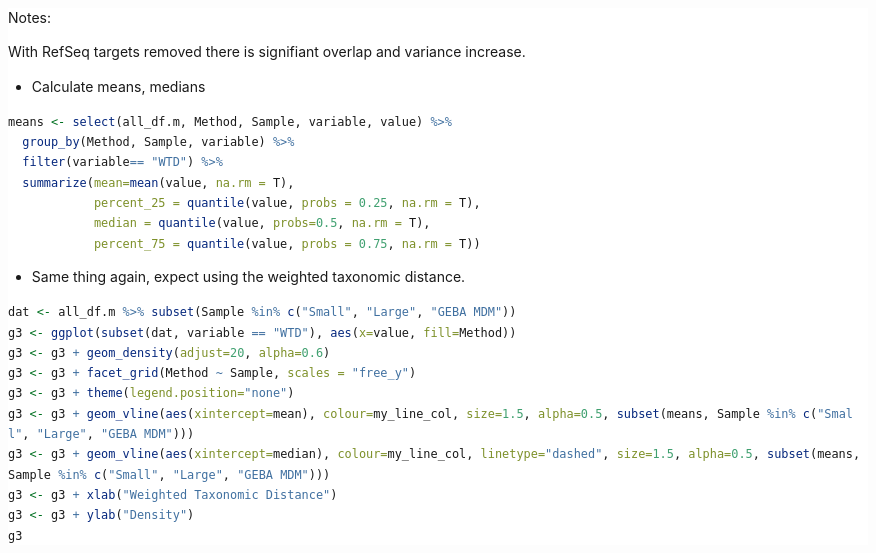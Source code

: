 Notes:

With RefSeq targets removed there is signifiant overlap and variance increase.



* Calculate means, medians


```r
means <- select(all_df.m, Method, Sample, variable, value) %>%
  group_by(Method, Sample, variable) %>%
  filter(variable== "WTD") %>%
  summarize(mean=mean(value, na.rm = T),
            percent_25 = quantile(value, probs = 0.25, na.rm = T),
            median = quantile(value, probs=0.5, na.rm = T),
            percent_75 = quantile(value, probs = 0.75, na.rm = T))
```

* Same thing again, expect using the weighted taxonomic distance.


```r
dat <- all_df.m %>% subset(Sample %in% c("Small", "Large", "GEBA MDM"))
g3 <- ggplot(subset(dat, variable == "WTD"), aes(x=value, fill=Method))
g3 <- g3 + geom_density(adjust=20, alpha=0.6) 
g3 <- g3 + facet_grid(Method ~ Sample, scales = "free_y")
g3 <- g3 + theme(legend.position="none")
g3 <- g3 + geom_vline(aes(xintercept=mean), colour=my_line_col, size=1.5, alpha=0.5, subset(means, Sample %in% c("Small", "Large", "GEBA MDM")))
g3 <- g3 + geom_vline(aes(xintercept=median), colour=my_line_col, linetype="dashed", size=1.5, alpha=0.5, subset(means, Sample %in% c("Small", "Large", "GEBA MDM")))
g3 <- g3 + xlab("Weighted Taxonomic Distance")
g3 <- g3 + ylab("Density")
g3
```
